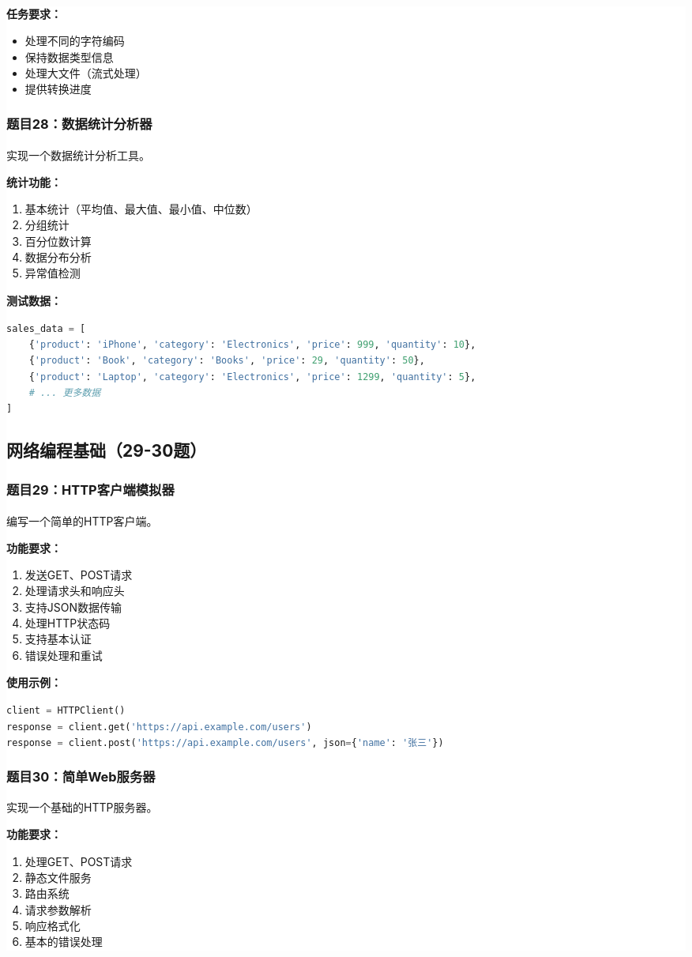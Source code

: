 **任务要求：**
- 处理不同的字符编码
- 保持数据类型信息
- 处理大文件（流式处理）
- 提供转换进度

### 题目28：数据统计分析器
实现一个数据统计分析工具。

**统计功能：**
1. 基本统计（平均值、最大值、最小值、中位数）
2. 分组统计
3. 百分位数计算
4. 数据分布分析
5. 异常值检测

**测试数据：**
```python
sales_data = [
    {'product': 'iPhone', 'category': 'Electronics', 'price': 999, 'quantity': 10},
    {'product': 'Book', 'category': 'Books', 'price': 29, 'quantity': 50},
    {'product': 'Laptop', 'category': 'Electronics', 'price': 1299, 'quantity': 5},
    # ... 更多数据
]
```

## 网络编程基础（29-30题）

### 题目29：HTTP客户端模拟器
编写一个简单的HTTP客户端。

**功能要求：**
1. 发送GET、POST请求
2. 处理请求头和响应头
3. 支持JSON数据传输
4. 处理HTTP状态码
5. 支持基本认证
6. 错误处理和重试

**使用示例：**
```python
client = HTTPClient()
response = client.get('https://api.example.com/users')
response = client.post('https://api.example.com/users', json={'name': '张三'})
```

### 题目30：简单Web服务器
实现一个基础的HTTP服务器。

**功能要求：**
1. 处理GET、POST请求
2. 静态文件服务
3. 路由系统
4. 请求参数解析
5. 响应格式化
6. 基本的错误处理
